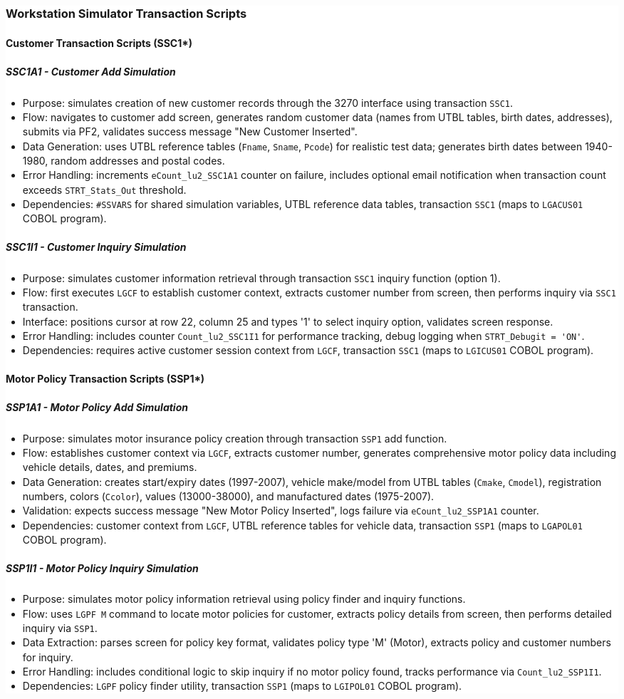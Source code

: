 ### Workstation Simulator Transaction Scripts
#### Customer Transaction Scripts (SSC1*)
##### SSC1A1 - Customer Add Simulation
- Purpose: simulates creation of new customer records through the 3270 interface using transaction `SSC1`.
- Flow: navigates to customer add screen, generates random customer data (names from UTBL tables, birth dates, addresses), submits via PF2, validates success message "New Customer Inserted".
- Data Generation: uses UTBL reference tables (`Fname`, `Sname`, `Pcode`) for realistic test data; generates birth dates between 1940-1980, random addresses and postal codes.
- Error Handling: increments `eCount_lu2_SSC1A1` counter on failure, includes optional email notification when transaction count exceeds `STRT_Stats_Out` threshold.
- Dependencies: `#SSVARS` for shared simulation variables, UTBL reference data tables, transaction `SSC1` (maps to `LGACUS01` COBOL program).

##### SSC1I1 - Customer Inquiry Simulation  
- Purpose: simulates customer information retrieval through transaction `SSC1` inquiry function (option 1).
- Flow: first executes `LGCF` to establish customer context, extracts customer number from screen, then performs inquiry via `SSC1` transaction.
- Interface: positions cursor at row 22, column 25 and types '1' to select inquiry option, validates screen response.
- Error Handling: includes counter `Count_lu2_SSC1I1` for performance tracking, debug logging when `STRT_Debugit = 'ON'`.
- Dependencies: requires active customer session context from `LGCF`, transaction `SSC1` (maps to `LGICUS01` COBOL program).

#### Motor Policy Transaction Scripts (SSP1*)
##### SSP1A1 - Motor Policy Add Simulation
- Purpose: simulates motor insurance policy creation through transaction `SSP1` add function.
- Flow: establishes customer context via `LGCF`, extracts customer number, generates comprehensive motor policy data including vehicle details, dates, and premiums.
- Data Generation: creates start/expiry dates (1997-2007), vehicle make/model from UTBL tables (`Cmake`, `Cmodel`), registration numbers, colors (`Ccolor`), values (13000-38000), and manufactured dates (1975-2007).
- Validation: expects success message "New Motor Policy Inserted", logs failure via `eCount_lu2_SSP1A1` counter.
- Dependencies: customer context from `LGCF`, UTBL reference tables for vehicle data, transaction `SSP1` (maps to `LGAPOL01` COBOL program).

##### SSP1I1 - Motor Policy Inquiry Simulation
- Purpose: simulates motor policy information retrieval using policy finder and inquiry functions.
- Flow: uses `LGPF M` command to locate motor policies for customer, extracts policy details from screen, then performs detailed inquiry via `SSP1`.
- Data Extraction: parses screen for policy key format, validates policy type 'M' (Motor), extracts policy and customer numbers for inquiry.
- Error Handling: includes conditional logic to skip inquiry if no motor policy found, tracks performance via `Count_lu2_SSP1I1`.
- Dependencies: `LGPF` policy finder utility, transaction `SSP1` (maps to `LGIPOL01` COBOL program).
